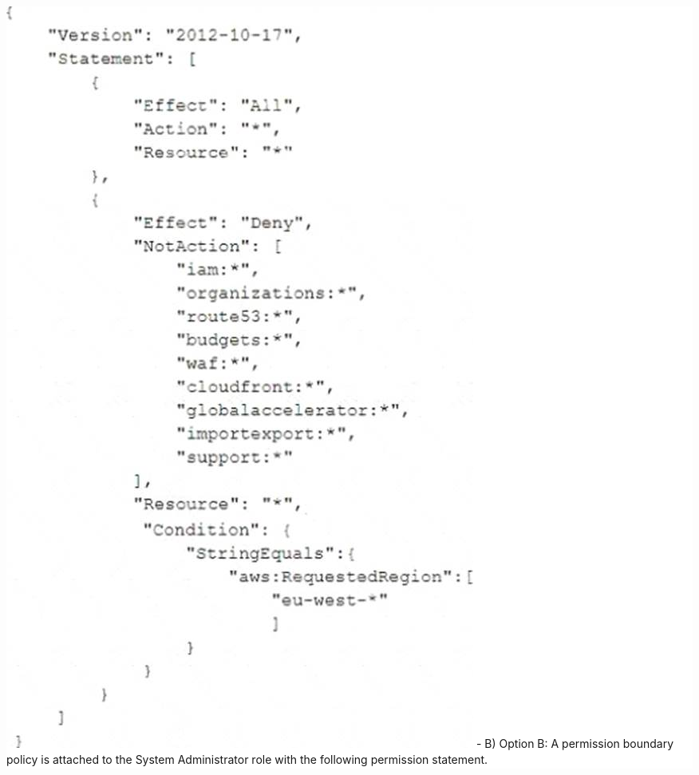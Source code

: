 ![Question 29 option A](../images/aws_SCS_C02_pt2_29_A.jpg)
    - B) Option B: A permission boundary policy is attached to the System Administrator role with the following permission statement.